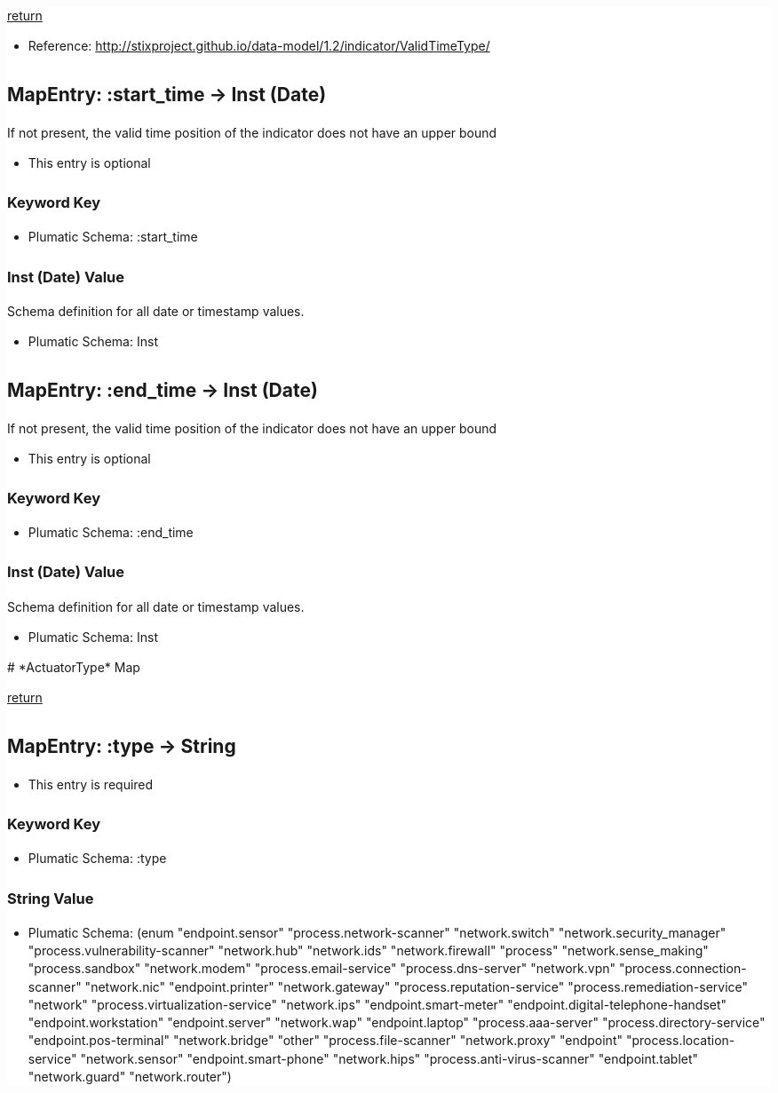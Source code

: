 [return](#map4-ref)

* Reference: http://stixproject.github.io/data-model/1.2/indicator/ValidTimeType/

## MapEntry: :start_time -> Inst (Date)

If not present, the valid time position of the indicator does not have an upper bound

* This entry is optional

### Keyword Key

* Plumatic Schema: :start_time

### Inst (Date) Value

Schema definition for all date or timestamp values.

* Plumatic Schema: Inst

## MapEntry: :end_time -> Inst (Date)

If not present, the valid time position of the indicator does not have an upper bound

* This entry is optional

### Keyword Key

* Plumatic Schema: :end_time

### Inst (Date) Value

Schema definition for all date or timestamp values.

* Plumatic Schema: Inst

<a name="map3"/>
# *ActuatorType* Map

[return](#map3-ref)


## MapEntry: :type -> String

* This entry is required

### Keyword Key

* Plumatic Schema: :type

### String Value

* Plumatic Schema: (enum "endpoint.sensor" "process.network-scanner" "network.switch" "network.security_manager" "process.vulnerability-scanner" "network.hub" "network.ids" "network.firewall" "process" "network.sense_making" "process.sandbox" "network.modem" "process.email-service" "process.dns-server" "network.vpn" "process.connection-scanner" "network.nic" "endpoint.printer" "network.gateway" "process.reputation-service" "process.remediation-service" "network" "process.virtualization-service" "network.ips" "endpoint.smart-meter" "endpoint.digital-telephone-handset" "endpoint.workstation" "endpoint.server" "network.wap" "endpoint.laptop" "process.aaa-server" "process.directory-service" "endpoint.pos-terminal" "network.bridge" "other" "process.file-scanner" "network.proxy" "endpoint" "process.location-service" "network.sensor" "endpoint.smart-phone" "network.hips" "process.anti-virus-scanner" "endpoint.tablet" "network.guard" "network.router")